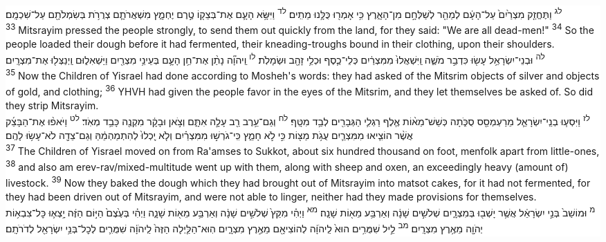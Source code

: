 
<tr><td style="vertical-align:top;" width="46%">
<div class="liturgy"><span lang="he">
<span class="e"><sup>לג</sup>&nbsp;וַתֶּחֱזַ֤ק מִצְרַ֙יִם֙ עַל־הָעָ֔ם לְמַהֵ֖ר לְשַׁלְּחָ֣ם מִן־הָאָ֑רֶץ כִּ֥י אָמְר֖וּ כֻּלָּ֥נוּ מֵתִֽים׃ <sup>לד</sup>&nbsp;וַיִּשָּׂ֥א הָעָ֛ם אֶת־בְּצֵק֖וֹ טֶ֣רֶם יֶחְמָ֑ץ מִשְׁאֲרֹתָ֛ם צְרֻרֹ֥ת בְּשִׂמְלֹתָ֖ם עַל־שִׁכְמָֽם׃ </span>
</span></div></td>
 
<td style="vertical-align:top;" width="53%">
<div class="english">
<span class="e"><sup>33</sup>&nbsp;Mitsrayim pressed the people strongly, to send them out quickly from the land, for they said: "We are all dead-men!" <sup>34</sup>&nbsp;So the people loaded their dough before it had fermented, their kneading-troughs bound in their clothing, upon their shoulders.</span>
</div></td></tr>


<tr><td style="vertical-align:top;" width="46%">
<div class="liturgy"><span lang="he">
<span class="b"><sup>לה</sup>&nbsp;וּבְנֵי־יִשְׂרָאֵ֥ל עָשׂ֖וּ כִּדְבַ֣ר מֹשֶׁ֑ה וַֽיִּשְׁאֲלוּ֙ מִמִּצְרַ֔יִם כְּלֵי־כֶ֛סֶף וּכְלֵ֥י זָהָ֖ב וּשְׂמָלֹֽת׃ <sup>לו</sup>&nbsp;וַֽיהֹוָ֞ה נָתַ֨ן אֶת־חֵ֥ן הָעָ֛ם בְּעֵינֵ֥י מִצְרַ֖יִם וַיַּשְׁאִל֑וּם וַֽיְנַצְּל֖וּ אֶת־מִצְרָֽיִם׃ </span>
</span></div></td>
 
<td style="vertical-align:top;" width="53%">
<div class="english">
<span class="b"><sup>35</sup>&nbsp;Now the Children of Yisrael had done according to Mosheh's words: they had asked of the Mitsrim objects of silver and objects of gold, and clothing; <sup>36</sup>&nbsp;YHVH had given the people favor in the eyes of the Mitsrim, and they let themselves be asked of. So did they strip Mitsrayim.</span>
</div></td></tr>


<tr><td style="vertical-align:top;" width="46%">
<div class="liturgy"><span lang="he">
<span class="p"><sup>לז</sup>&nbsp;וַיִּסְע֧וּ בְנֵֽי־יִשְׂרָאֵ֛ל מֵרַעְמְסֵ֖ס סֻכֹּ֑תָה כְּשֵׁשׁ־מֵא֨וֹת אֶ֧לֶף רַגְלִ֛י הַגְּבָרִ֖ים לְבַ֥ד מִטָּֽף׃ <sup>לח</sup>&nbsp;וְגַם־עֵ֥רֶב רַ֖ב עָלָ֣ה אִתָּ֑ם וְצֹ֣אן וּבָקָ֔ר מִקְנֶ֖ה כָּבֵ֥ד מְאֹֽד׃ <sup>לט</sup>&nbsp;וַיֹּאפ֨וּ אֶת־הַבָּצֵ֜ק אֲשֶׁ֨ר הוֹצִ֧יאוּ מִמִּצְרַ֛יִם עֻגֹ֥ת מַצּ֖וֹת כִּ֣י לֹ֣א חָמֵ֑ץ כִּֽי־גֹרְשׁ֣וּ מִמִּצְרַ֗יִם וְלֹ֤א יָֽכְלוּ֙ לְהִתְמַהְמֵ֔הַּ וְגַם־צֵדָ֖ה לֹא־עָשׂ֥וּ לָהֶֽם׃ </span>
</span></div></td>
 
<td style="vertical-align:top;" width="53%">
<div class="english">
<span class="p"><sup>37</sup>&nbsp;The Children of Yisrael moved on from Ra'amses to Sukkot, about six hundred thousand on foot, menfolk apart from little-ones, <sup>38</sup>&nbsp;and also am erev-rav/mixed-multitude went up with them, along with sheep and oxen, an exceedingly heavy (amount of) livestock. <sup>39</sup>&nbsp;Now they baked the dough which they had brought out of Mitsrayim into matsot cakes, for it had not fermented, for they had been driven out of Mitsrayim, and were not able to linger, neither had they made provisions for themselves.</span>
</div></td></tr>


<tr><td style="vertical-align:top;" width="46%">
<div class="liturgy"><span lang="he">
<span class="p"><sup>מ</sup>&nbsp;וּמוֹשַׁב֙ בְּנֵ֣י יִשְׂרָאֵ֔ל אֲשֶׁ֥ר יָשְׁב֖וּ בְּמִצְרָ֑יִם שְׁלֹשִׁ֣ים שָׁנָ֔ה וְאַרְבַּ֥ע מֵא֖וֹת שָׁנָֽה׃ <sup>מא</sup>&nbsp;וַיְהִ֗י מִקֵּץ֙ שְׁלֹשִׁ֣ים שָׁנָ֔ה וְאַרְבַּ֥ע מֵא֖וֹת שָׁנָ֑ה וַיְהִ֗י בְּעֶ֙צֶם֙ הַיּ֣וֹם הַזֶּ֔ה יָ֥צְא֛וּ כׇּל־צִבְא֥וֹת יְהֹוָ֖ה מֵאֶ֥רֶץ מִצְרָֽיִם׃ <sup>מב</sup>&nbsp;לֵ֣יל שִׁמֻּרִ֥ים הוּא֙ לַֽיהֹוָ֔ה לְהוֹצִיאָ֖ם מֵאֶ֣רֶץ מִצְרָ֑יִם הֽוּא־הַלַּ֤יְלָה הַזֶּה֙ לַֽיהֹוָ֔ה שִׁמֻּרִ֛ים לְכׇל־בְּנֵ֥י יִשְׂרָאֵ֖ל לְדֹרֹתָֽם׃ </span>
</span></div></td>
 